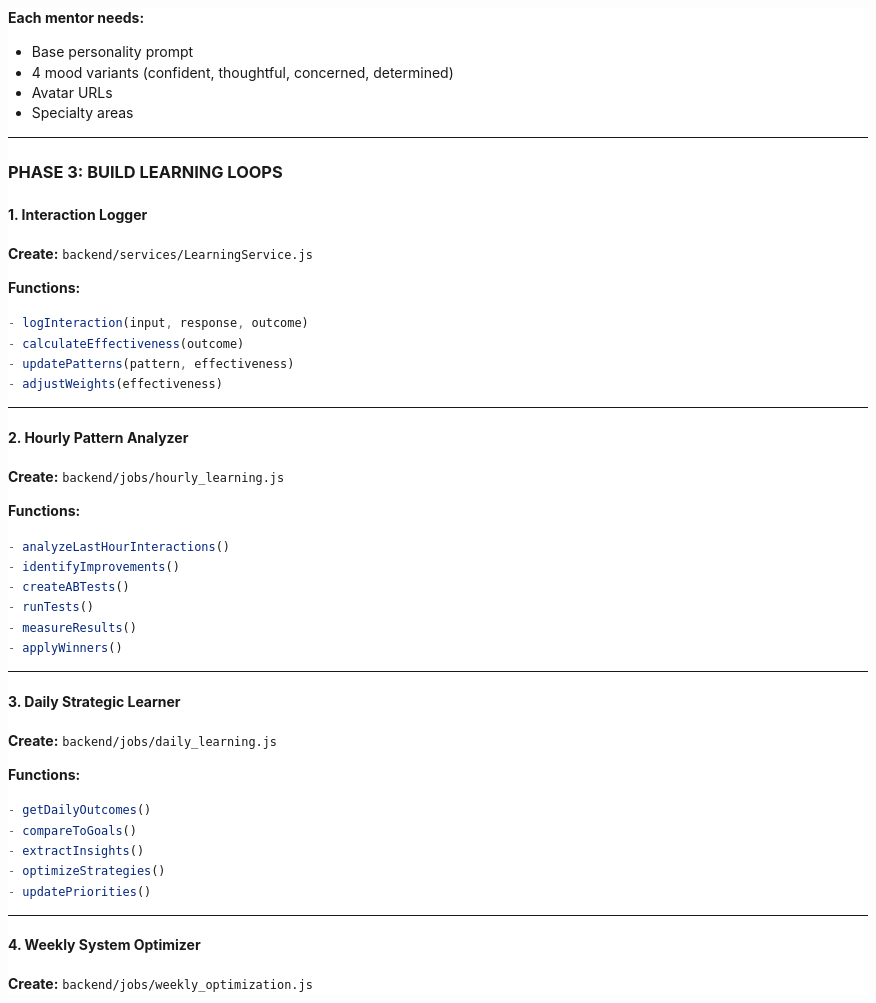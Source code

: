 **Each mentor needs:**
- Base personality prompt
- 4 mood variants (confident, thoughtful, concerned, determined)
- Avatar URLs
- Specialty areas

---

### **PHASE 3: BUILD LEARNING LOOPS**

#### 1. Interaction Logger
**Create:** `backend/services/LearningService.js`

**Functions:**
```javascript
- logInteraction(input, response, outcome)
- calculateEffectiveness(outcome)
- updatePatterns(pattern, effectiveness)
- adjustWeights(effectiveness)
```

---

#### 2. Hourly Pattern Analyzer
**Create:** `backend/jobs/hourly_learning.js`

**Functions:**
```javascript
- analyzeLastHourInteractions()
- identifyImprovements()
- createABTests()
- runTests()
- measureResults()
- applyWinners()
```

---

#### 3. Daily Strategic Learner
**Create:** `backend/jobs/daily_learning.js`

**Functions:**
```javascript
- getDailyOutcomes()
- compareToGoals()
- extractInsights()
- optimizeStrategies()
- updatePriorities()
```

---

#### 4. Weekly System Optimizer
**Create:** `backend/jobs/weekly_optimization.js`
